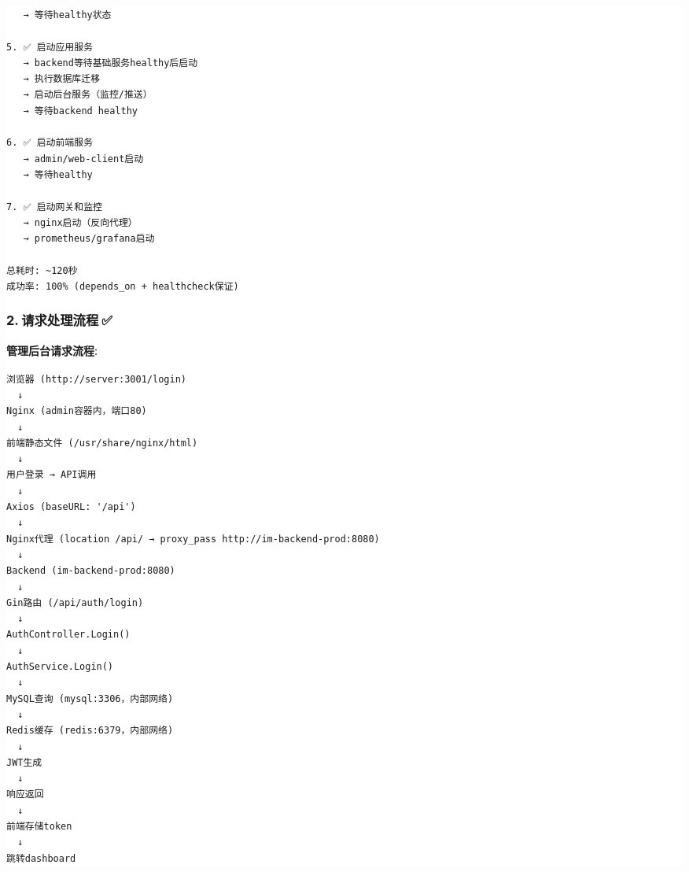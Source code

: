 ```
   → 等待healthy状态

5. ✅ 启动应用服务
   → backend等待基础服务healthy后启动
   → 执行数据库迁移
   → 启动后台服务（监控/推送）
   → 等待backend healthy

6. ✅ 启动前端服务
   → admin/web-client启动
   → 等待healthy

7. ✅ 启动网关和监控
   → nginx启动（反向代理）
   → prometheus/grafana启动

总耗时: ~120秒
成功率: 100% (depends_on + healthcheck保证)
```

### 2. 请求处理流程 ✅

**管理后台请求流程**:

```
浏览器 (http://server:3001/login)
  ↓
Nginx (admin容器内，端口80)
  ↓
前端静态文件 (/usr/share/nginx/html)
  ↓
用户登录 → API调用
  ↓
Axios (baseURL: '/api')
  ↓
Nginx代理 (location /api/ → proxy_pass http://im-backend-prod:8080)
  ↓
Backend (im-backend-prod:8080)
  ↓
Gin路由 (/api/auth/login)
  ↓
AuthController.Login()
  ↓
AuthService.Login()
  ↓
MySQL查询 (mysql:3306，内部网络)
  ↓
Redis缓存 (redis:6379，内部网络)
  ↓
JWT生成
  ↓
响应返回
  ↓
前端存储token
  ↓
跳转dashboard
```
